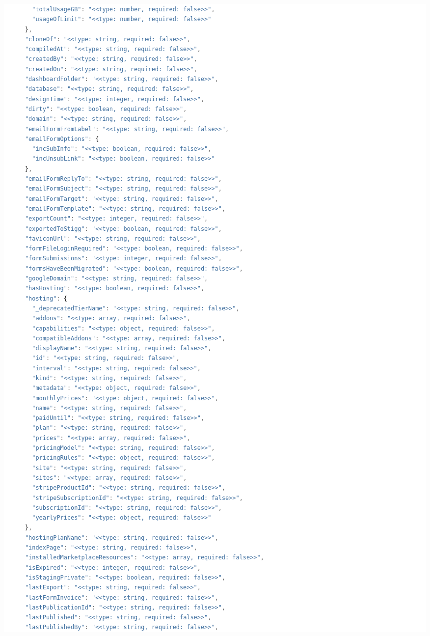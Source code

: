 ```javascript
        "totalUsageGB": "<<type: number, required: false>>",
        "usageOfLimit": "<<type: number, required: false>>"
      },
      "cloneOf": "<<type: string, required: false>>",
      "compiledAt": "<<type: string, required: false>>",
      "createdBy": "<<type: string, required: false>>",
      "createdOn": "<<type: string, required: false>>",
      "dashboardFolder": "<<type: string, required: false>>",
      "database": "<<type: string, required: false>>",
      "designTime": "<<type: integer, required: false>>",
      "dirty": "<<type: boolean, required: false>>",
      "domain": "<<type: string, required: false>>",
      "emailFormFromLabel": "<<type: string, required: false>>",
      "emailFormOptions": {
        "incSubInfo": "<<type: boolean, required: false>>",
        "incUnsubLink": "<<type: boolean, required: false>>"
      },
      "emailFormReplyTo": "<<type: string, required: false>>",
      "emailFormSubject": "<<type: string, required: false>>",
      "emailFormTarget": "<<type: string, required: false>>",
      "emailFormTemplate": "<<type: string, required: false>>",
      "exportCount": "<<type: integer, required: false>>",
      "exportedToStigg": "<<type: boolean, required: false>>",
      "faviconUrl": "<<type: string, required: false>>",
      "formFileLoginRequired": "<<type: boolean, required: false>>",
      "formSubmissions": "<<type: integer, required: false>>",
      "formsHaveBeenMigrated": "<<type: boolean, required: false>>",
      "googleDomain": "<<type: string, required: false>>",
      "hasHosting": "<<type: boolean, required: false>>",
      "hosting": {
        "_deprecatedTierName": "<<type: string, required: false>>",
        "addons": "<<type: array, required: false>>",
        "capabilities": "<<type: object, required: false>>",
        "compatibleAddons": "<<type: array, required: false>>",
        "displayName": "<<type: string, required: false>>",
        "id": "<<type: string, required: false>>",
        "interval": "<<type: string, required: false>>",
        "kind": "<<type: string, required: false>>",
        "metadata": "<<type: object, required: false>>",
        "monthlyPrices": "<<type: object, required: false>>",
        "name": "<<type: string, required: false>>",
        "paidUntil": "<<type: string, required: false>>",
        "plan": "<<type: string, required: false>>",
        "prices": "<<type: array, required: false>>",
        "pricingModel": "<<type: string, required: false>>",
        "pricingRules": "<<type: object, required: false>>",
        "site": "<<type: string, required: false>>",
        "sites": "<<type: array, required: false>>",
        "stripeProductId": "<<type: string, required: false>>",
        "stripeSubscriptionId": "<<type: string, required: false>>",
        "subscriptionId": "<<type: string, required: false>>",
        "yearlyPrices": "<<type: object, required: false>>"
      },
      "hostingPlanName": "<<type: string, required: false>>",
      "indexPage": "<<type: string, required: false>>",
      "installedMarketplaceResources": "<<type: array, required: false>>",
      "isExpired": "<<type: integer, required: false>>",
      "isStagingPrivate": "<<type: boolean, required: false>>",
      "lastExport": "<<type: string, required: false>>",
      "lastFormInvoice": "<<type: string, required: false>>",
      "lastPublicationId": "<<type: string, required: false>>",
      "lastPublished": "<<type: string, required: false>>",
      "lastPublishedBy": "<<type: string, required: false>>",
```